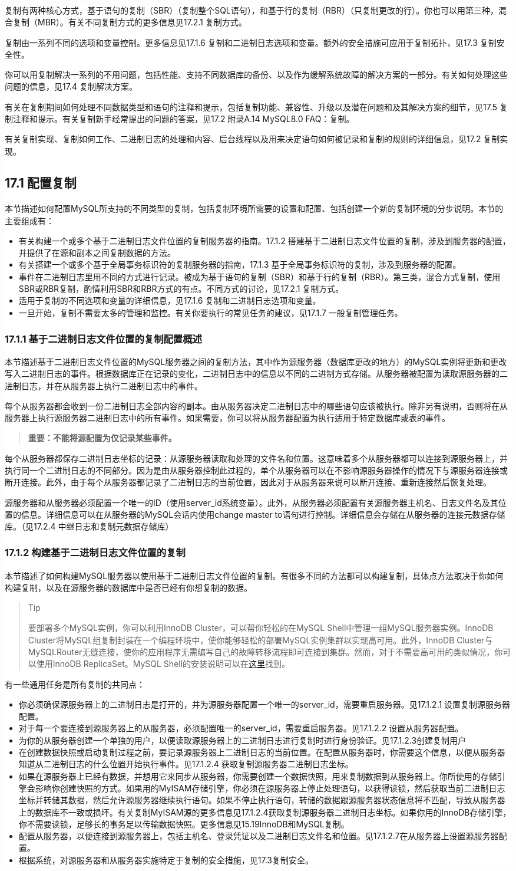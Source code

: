 复制有两种核心方式，基于语句的复制（SBR）（复制整个SQL语句），和基于行的复制（RBR）（只复制更改的行）。你也可以用第三种，混合复制（MBR）。有关不同复制方式的更多信息见17.2.1 复制方式。

复制由一系列不同的选项和变量控制。更多信息见17.1.6 复制和二进制日志选项和变量。额外的安全措施可应用于复制拓扑，见17.3 复制安全性。

你可以用复制解决一系列的不用问题，包括性能、支持不同数据库的备份、以及作为缓解系统故障的解决方案的一部分。有关如何处理这些问题的信息，见17.4 复制解决方案。

有关在复制期间如何处理不同数据类型和语句的注释和提示，包括复制功能、兼容性、升级以及潜在问题和及其解决方案的细节，见17.5 复制注释和提示。有关复制新手经常提出的问题的答案，见17.2 附录A.14 MySQL8.0 FAQ：复制。

有关复制实现、复制如何工作、二进制日志的处理和内容、后台线程以及用来决定语句如何被记录和复制的规则的详细信息，见17.2 复制实现。

## 17.1 配置复制

本节描述如何配置MySQL所支持的不同类型的复制，包括复制环境所需要的设置和配置、包括创建一个新的复制环境的分步说明。本节的主要组成有：

- 有关构建一个或多个基于二进制日志文件位置的复制服务器的指南。17.1.2 搭建基于二进制日志文件位置的复制，涉及到服务器的配置，并提供了在源和副本之间复制数据的方法。
- 有关搭建一个或多个基于全局事务标识符的复制服务器的指南，17.1.3 基于全局事务标识符的复制，涉及到服务器的配置。
- 事件在二进制日志里用不同的方式进行记录。被成为基于语句的复制（SBR）和基于行的复制（RBR）。第三类，混合方式复制，使用SBR或RBR复制，酌情利用SBR和RBR方式的有点。不同方式的讨论，见17.2.1 复制方式。
- 适用于复制的不同选项和变量的详细信息，见17.1.6 复制和二进制日志选项和变量。
- 一旦开始，复制不需要太多的管理和监控。有关你要执行的常见任务的建议，见17.1.7 一般复制管理任务。

### 17.1.1 基于二进制日志文件位置的复制配置概述

本节描述基于二进制日志文件位置的MySQL服务器之间的复制方法，其中作为源服务器（数据库更改的地方）的MySQL实例将更新和更改写入二进制日志的事件。根据数据库正在记录的变化，二进制日志中的信息以不同的二进制方式存储。从服务器被配置为读取源服务器的二进制日志，并在从服务器上执行二进制日志中的事件。

每个从服务器都会收到一份二进制日志全部内容的副本。由从服务器决定二进制日志中的哪些语句应该被执行。除非另有说明，否则将在从服务器上执行源服务器二进制日志中的所有事件。如果需要，你可以将从服务器配置为执行适用于特定数据库或表的事件。

> **重要：不能将源配置为仅记录某些事件。**

每个从服务器都保存二进制日志坐标的记录：从源服务器读取和处理的文件名和位置。这意味着多个从服务器都可以连接到源服务器上，并执行同一个二进制日志的不同部分。因为是由从服务器控制此过程的，单个从服务器可以在不影响源服务器操作的情况下与源服务器连接或断开连接。此外，由于每个从服务器都记录了二进制日志的当前位置，因此对于从服务器来说可以断开连接、重新连接然后恢复处理。

源服务器和从服务器必须配置一个唯一的ID（使用server_id系统变量）。此外，从服务器必须配置有关源服务器主机名、日志文件名及其位置的信息。详细信息可以在从服务器的MySQL会话内使用change master to语句进行控制。详细信息会存储在从服务器的连接元数据存储库。（见17.2.4 中继日志和复制元数据存储库）

### 17.1.2 构建基于二进制日志文件位置的复制

本节描述了如何构建MySQL服务器以使用基于二进制日志文件位置的复制。有很多不同的方法都可以构建复制，具体点方法取决于你如何构建复制，以及在源服务器的数据库中是否已经有你想复制的数据。

> Tip
>
> 要部署多个MySQL实例，你可以利用InnoDB Cluster，可以帮你轻松的在MySQL Shell中管理一组MySQL服务器实例。InnoDB Cluster将MySQL组复制封装在一个编程环境中，使你能够轻松的部署MySQL实例集群以实现高可用。此外，InnoDB Cluster与MySQLRouter无缝连接，使你的应用程序无需编写自己的故障转移流程即可连接到集群。然而，对于不需要高可用的类似情况，你可以使用InnoDB ReplicaSet。MySQL Shell的安装说明可以在[这里](https://dev.mysql.com/doc/mysql-shell/8.0/en/mysql-shell-install.html)找到。

有一些通用任务是所有复制的共同点：

- 你必须确保源服务器上的二进制日志是打开的，并为源服务器配置一个唯一的server_id，需要重启服务器。见17.1.2.1 设置复制源服务器配置。
- 对于每一个要连接到源服务器上的从服务器，必须配置唯一的server_id，需要重启服务器。见17.1.2.2 设置从服务器配置。
- 为你的从服务器创建一个单独的用户，以便读取源服务器上的二进制日志进行复制时进行身份验证。见17.1.2.3创建复制用户
- 在创建数据快照或启动复制过程之前，要记录源服务器上二进制日志的当前位置。在配置从服务器时，你需要这个信息，以便从服务器知道从二进制日志的什么位置开始执行事件。见17.1.2.4 获取复制源服务器二进制日志坐标。
- 如果在源服务器上已经有数据，并想用它来同步从服务器，你需要创建一个数据快照，用来复制数据到从服务器上。你所使用的存储引擎会影响你创建快照的方式。如果用的MyISAM存储引擎，你必须在源服务器上停止处理语句，以获得读锁，然后获取当前二进制日志坐标并转储其数据，然后允许源服务器继续执行语句。如果不停止执行语句，转储的数据跟源服务器状态信息将不匹配，导致从服务器上的数据库不一致或损坏。有关复制MyISAM源的更多信息见17.1.2.4获取复制源服务器二进制日志坐标。如果你用的InnoDB存储引擎，你不需要读锁，足够长的事务足以传输数据快照。更多信息见15.19InnoDB和MySQL复制。
- 配置从服务器，以便连接到源服务器上，包括主机名、登录凭证以及二进制日志文件名和位置。见17.1.2.7在从服务器上设置源服务器配置。
- 根据系统，对源服务器和从服务器实施特定于复制的安全措施，见17.3复制安全。
